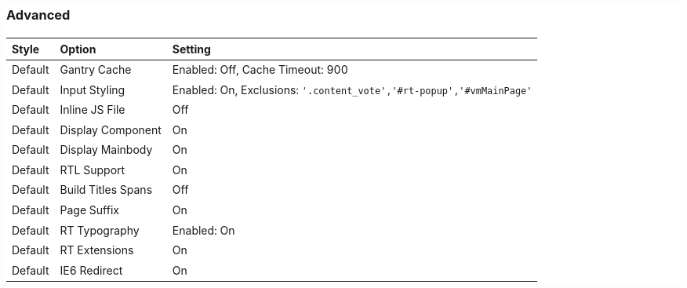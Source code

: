 ### Advanced

| Style   | Option              | Setting                                                              |  
| :------ | :------------------ | :------------------------------------------------------------------- |  
| Default | Gantry Cache        | Enabled: Off, Cache Timeout: 900                                     |  
| Default | Input Styling       | Enabled: On, Exclusions: `'.content_vote','#rt-popup','#vmMainPage'` |  
| Default | Inline JS File      | Off                                                                  |  
| Default | Display Component   | On                                                                   |  
| Default | Display Mainbody    | On                                                                   |  
| Default | RTL Support         | On                                                                   |  
| Default | Build Titles Spans  | Off                                                                  |  
| Default | Page Suffix         | On                                                                   |  
| Default | RT Typography       | Enabled: On                                                          |  
| Default | RT Extensions       | On                                                                   |  
| Default | IE6 Redirect        | On                                                                   |  

[demo25]: assets/Entropy.jpg
[menu]: ../../start/menu.md
[Style]: http://docs.gantry.org/gantry4/configure
[Entropy2]: assets/entropy2.jpeg